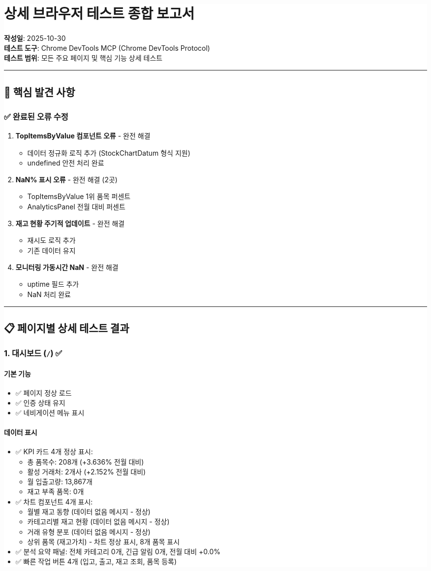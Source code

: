 # 상세 브라우저 테스트 종합 보고서

**작성일**: 2025-10-30  
**테스트 도구**: Chrome DevTools MCP (Chrome DevTools Protocol)  
**테스트 범위**: 모든 주요 페이지 및 핵심 기능 상세 테스트

---

## 🎯 핵심 발견 사항

### ✅ 완료된 오류 수정

1. **TopItemsByValue 컴포넌트 오류** - 완전 해결
   - 데이터 정규화 로직 추가 (StockChartDatum 형식 지원)
   - undefined 안전 처리 완료

2. **NaN% 표시 오류** - 완전 해결 (2곳)
   - TopItemsByValue 1위 품목 퍼센트
   - AnalyticsPanel 전월 대비 퍼센트

3. **재고 현황 주기적 업데이트** - 완전 해결
   - 재시도 로직 추가
   - 기존 데이터 유지

4. **모니터링 가동시간 NaN** - 완전 해결
   - uptime 필드 추가
   - NaN 처리 완료

---

## 📋 페이지별 상세 테스트 결과

### 1. 대시보드 (`/`) ✅

#### 기본 기능
- ✅ 페이지 정상 로드
- ✅ 인증 상태 유지
- ✅ 네비게이션 메뉴 표시

#### 데이터 표시
- ✅ KPI 카드 4개 정상 표시:
  - 총 품목수: 208개 (+3.636% 전월 대비)
  - 활성 거래처: 2개사 (+2.152% 전월 대비)
  - 월 입출고량: 13,867개
  - 재고 부족 품목: 0개
- ✅ 차트 컴포넌트 4개 표시:
  - 월별 재고 동향 (데이터 없음 메시지 - 정상)
  - 카테고리별 재고 현황 (데이터 없음 메시지 - 정상)
  - 거래 유형 분포 (데이터 없음 메시지 - 정상)
  - 상위 품목 (재고가치) - 차트 정상 표시, 8개 품목 표시
- ✅ 분석 요약 패널: 전체 카테고리 0개, 긴급 알림 0개, 전월 대비 +0.0%
- ✅ 빠른 작업 버튼 4개 (입고, 출고, 재고 조회, 품목 등록)
